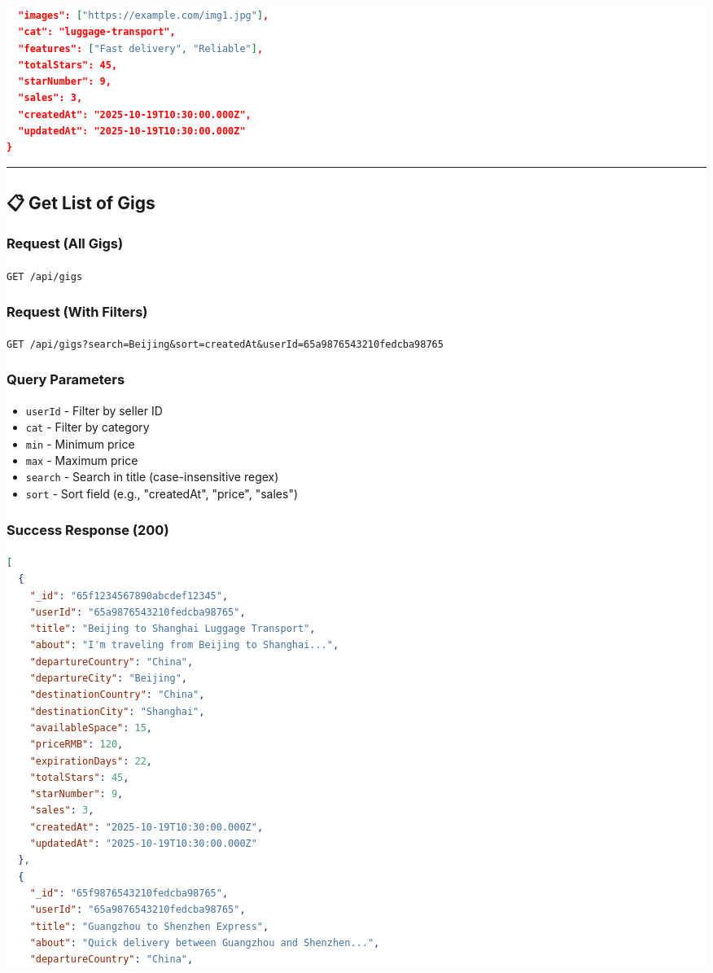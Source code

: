 ```json
  "images": ["https://example.com/img1.jpg"],
  "cat": "luggage-transport",
  "features": ["Fast delivery", "Reliable"],
  "totalStars": 45,
  "starNumber": 9,
  "sales": 3,
  "createdAt": "2025-10-19T10:30:00.000Z",
  "updatedAt": "2025-10-19T10:30:00.000Z"
}
```

---

## 📋 Get List of Gigs

### Request (All Gigs)

```http
GET /api/gigs
```

### Request (With Filters)

```http
GET /api/gigs?search=Beijing&sort=createdAt&userId=65a9876543210fedcba98765
```

### Query Parameters

- `userId` - Filter by seller ID
- `cat` - Filter by category
- `min` - Minimum price
- `max` - Maximum price
- `search` - Search in title (case-insensitive regex)
- `sort` - Sort field (e.g., "createdAt", "price", "sales")

### Success Response (200)

```json
[
  {
    "_id": "65f1234567890abcdef12345",
    "userId": "65a9876543210fedcba98765",
    "title": "Beijing to Shanghai Luggage Transport",
    "about": "I'm traveling from Beijing to Shanghai...",
    "departureCountry": "China",
    "departureCity": "Beijing",
    "destinationCountry": "China",
    "destinationCity": "Shanghai",
    "availableSpace": 15,
    "priceRMB": 120,
    "expirationDays": 22,
    "totalStars": 45,
    "starNumber": 9,
    "sales": 3,
    "createdAt": "2025-10-19T10:30:00.000Z",
    "updatedAt": "2025-10-19T10:30:00.000Z"
  },
  {
    "_id": "65f9876543210fedcba98765",
    "userId": "65a9876543210fedcba98765",
    "title": "Guangzhou to Shenzhen Express",
    "about": "Quick delivery between Guangzhou and Shenzhen...",
    "departureCountry": "China",
```